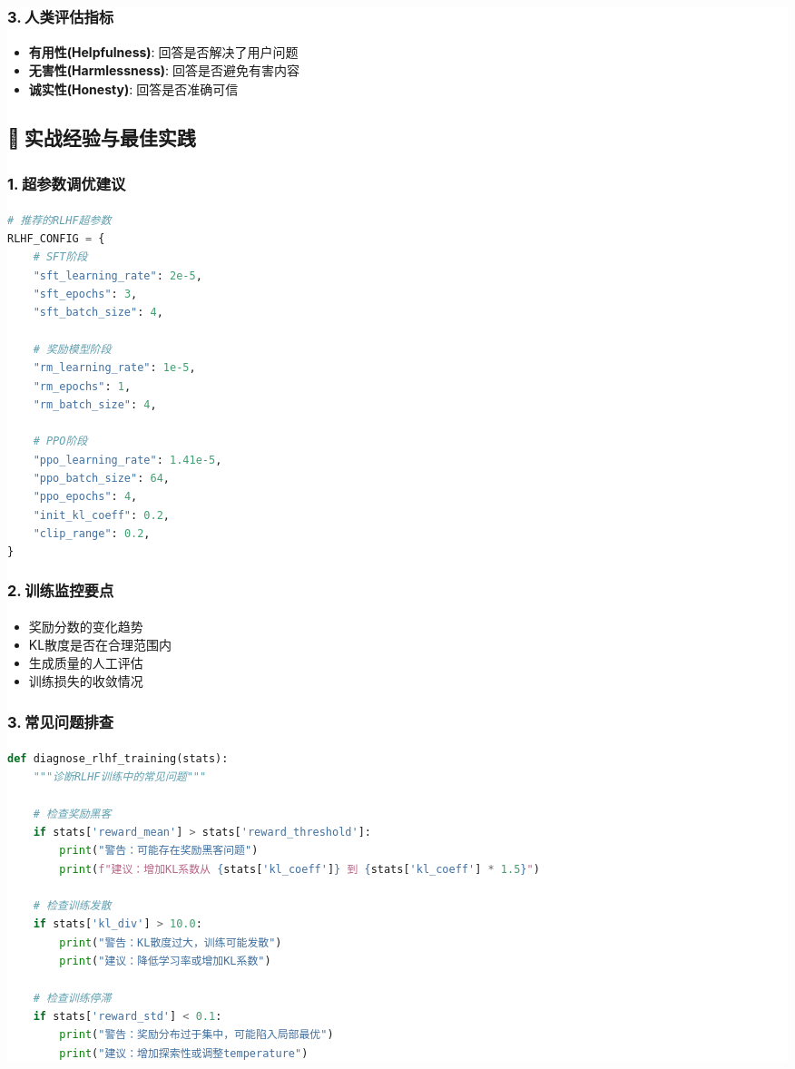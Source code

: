### 3. 人类评估指标
- **有用性(Helpfulness)**: 回答是否解决了用户问题
- **无害性(Harmlessness)**: 回答是否避免有害内容
- **诚实性(Honesty)**: 回答是否准确可信

## 🔧 实战经验与最佳实践

### 1. 超参数调优建议

```python
# 推荐的RLHF超参数
RLHF_CONFIG = {
    # SFT阶段
    "sft_learning_rate": 2e-5,
    "sft_epochs": 3,
    "sft_batch_size": 4,
    
    # 奖励模型阶段  
    "rm_learning_rate": 1e-5,
    "rm_epochs": 1,
    "rm_batch_size": 4,
    
    # PPO阶段
    "ppo_learning_rate": 1.41e-5,
    "ppo_batch_size": 64,
    "ppo_epochs": 4,
    "init_kl_coeff": 0.2,
    "clip_range": 0.2,
}
```

### 2. 训练监控要点
- 奖励分数的变化趋势
- KL散度是否在合理范围内
- 生成质量的人工评估
- 训练损失的收敛情况

### 3. 常见问题排查
```python
def diagnose_rlhf_training(stats):
    """诊断RLHF训练中的常见问题"""
    
    # 检查奖励黑客
    if stats['reward_mean'] > stats['reward_threshold']:
        print("警告：可能存在奖励黑客问题")
        print(f"建议：增加KL系数从 {stats['kl_coeff']} 到 {stats['kl_coeff'] * 1.5}")
    
    # 检查训练发散
    if stats['kl_div'] > 10.0:
        print("警告：KL散度过大，训练可能发散")
        print("建议：降低学习率或增加KL系数")
    
    # 检查训练停滞
    if stats['reward_std'] < 0.1:
        print("警告：奖励分布过于集中，可能陷入局部最优")
        print("建议：增加探索性或调整temperature")
```

